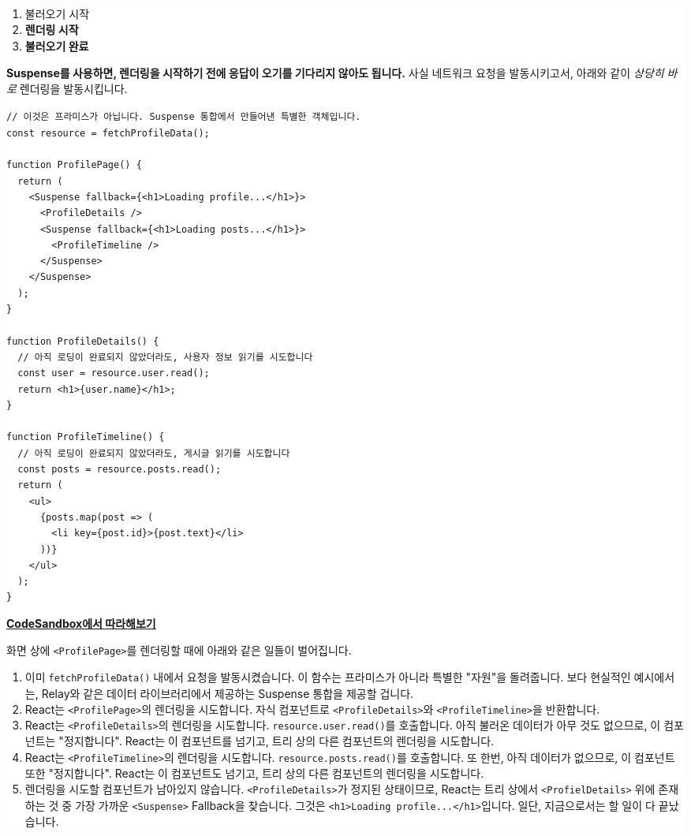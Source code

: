 1. 불러오기 시작
2. **렌더링 시작**
3. **불러오기 완료**

**Suspense를 사용하면, 렌더링을 시작하기 전에 응답이 오기를 기다리지 않아도 됩니다.** 사실 네트워크 요청을 발동시키고서, 아래와 같이 *상당히 바로* 렌더링을 발동시킵니다.

```js{2,17,23}
// 이것은 프라미스가 아닙니다. Suspense 통합에서 만들어낸 특별한 객체입니다.
const resource = fetchProfileData();

function ProfilePage() {
  return (
    <Suspense fallback={<h1>Loading profile...</h1>}>
      <ProfileDetails />
      <Suspense fallback={<h1>Loading posts...</h1>}>
        <ProfileTimeline />
      </Suspense>
    </Suspense>
  );
}

function ProfileDetails() {
  // 아직 로딩이 완료되지 않았더라도, 사용자 정보 읽기를 시도합니다
  const user = resource.user.read();
  return <h1>{user.name}</h1>;
}

function ProfileTimeline() {
  // 아직 로딩이 완료되지 않았더라도, 게시글 읽기를 시도합니다
  const posts = resource.posts.read();
  return (
    <ul>
      {posts.map(post => (
        <li key={post.id}>{post.text}</li>
      ))}
    </ul>
  );
}
```

**[CodeSandbox에서 따라해보기](https://codesandbox.io/s/frosty-hermann-bztrp)**

화면 상에 `<ProfilePage>`를 렌더링할 때에 아래와 같은 일들이 벌어집니다.

1. 이미 `fetchProfileData()` 내에서 요청을 발동시켰습니다. 이 함수는 프라미스가 아니라 특별한 "자원"을 돌려줍니다. 보다 현실적인 예시에서는, Relay와 같은 데이터 라이브러리에서 제공하는 Suspense 통합을 제공할 겁니다.
2. React는 `<ProfilePage>`의 렌더링을 시도합니다. 자식 컴포넌트로 `<ProfileDetails>`와 `<ProfileTimeline>`을 반환합니다.
3. React는 `<ProfileDetails>`의 렌더링을 시도합니다. `resource.user.read()`를 호출합니다. 아직 불러온 데이터가 아무 것도 없으므로, 이 컴포넌트는 "정지합니다". React는 이 컴포넌트를 넘기고, 트리 상의 다른 컴포넌트의 렌더링을 시도합니다.
4. React는 `<ProfileTimeline>`의 렌더링을 시도합니다. `resource.posts.read()`를 호출합니다. 또 한번, 아직 데이터가 없으므로, 이 컴포넌트 또한 "정지합니다". React는 이 컴포넌트도 넘기고, 트리 상의 다른 컴포넌트의 렌더링을 시도합니다.
5. 렌더링을 시도할 컴포넌트가 남아있지 않습니다. `<ProfileDetails>`가 정지된 상태이므로, React는 트리 상에서 `<ProfielDetails>` 위에 존재하는 것 중 가장 가까운 `<Suspense>` Fallback을 찾습니다. 그것은 `<h1>Loading profile...</h1>`입니다. 일단, 지금으로서는 할 일이 다 끝났습니다.

